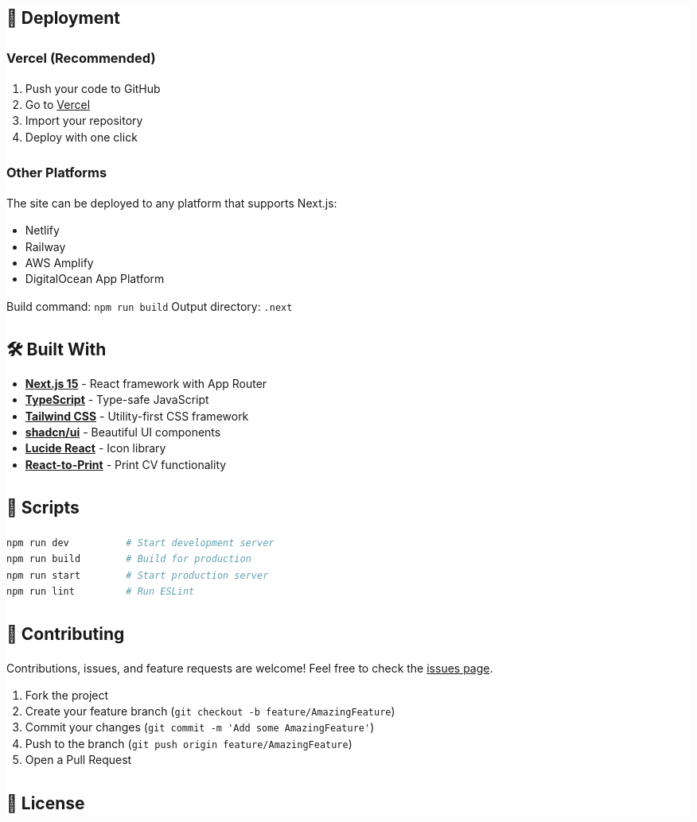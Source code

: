 ## 🚢 Deployment

### Vercel (Recommended)

1. Push your code to GitHub
2. Go to [Vercel](https://vercel.com)
3. Import your repository
4. Deploy with one click

### Other Platforms

The site can be deployed to any platform that supports Next.js:
- Netlify
- Railway
- AWS Amplify
- DigitalOcean App Platform

Build command: `npm run build`
Output directory: `.next`

## 🛠️ Built With

- **[Next.js 15](https://nextjs.org/)** - React framework with App Router
- **[TypeScript](https://www.typescriptlang.org/)** - Type-safe JavaScript
- **[Tailwind CSS](https://tailwindcss.com/)** - Utility-first CSS framework
- **[shadcn/ui](https://ui.shadcn.com/)** - Beautiful UI components
- **[Lucide React](https://lucide.dev/)** - Icon library
- **[React-to-Print](https://github.com/gregnb/react-to-print)** - Print CV functionality

## 📝 Scripts

```bash
npm run dev          # Start development server
npm run build        # Build for production
npm run start        # Start production server
npm run lint         # Run ESLint
```

## 🤝 Contributing

Contributions, issues, and feature requests are welcome! Feel free to check the [issues page](https://github.com/Amorizz/portfolio/issues).

1. Fork the project
2. Create your feature branch (`git checkout -b feature/AmazingFeature`)
3. Commit your changes (`git commit -m 'Add some AmazingFeature'`)
4. Push to the branch (`git push origin feature/AmazingFeature`)
5. Open a Pull Request

## 📄 License

